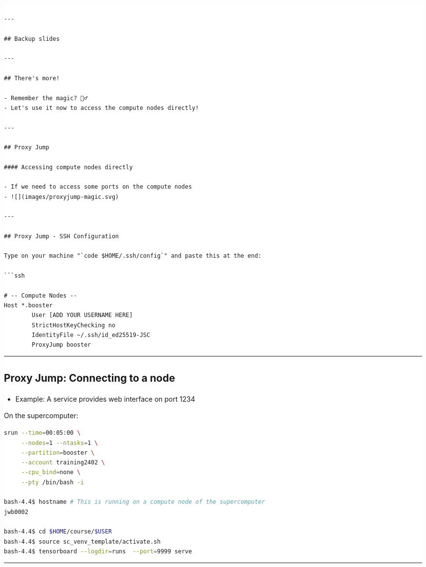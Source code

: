 ```

---

## Backup slides

---

## There's more!

- Remember the magic? 🧙‍♂️
- Let's use it now to access the compute nodes directly!

---

## Proxy Jump

#### Accessing compute nodes directly

- If we need to access some ports on the compute nodes
- ![](images/proxyjump-magic.svg)

---

## Proxy Jump - SSH Configuration

Type on your machine "`code $HOME/.ssh/config`" and paste this at the end:

```ssh

# -- Compute Nodes --
Host *.booster
        User [ADD YOUR USERNAME HERE]
        StrictHostKeyChecking no
        IdentityFile ~/.ssh/id_ed25519-JSC
        ProxyJump booster
```        

---

## Proxy Jump: Connecting to a node

- Example: A service provides web interface on port 1234

On the supercomputer:
```bash
srun --time=00:05:00 \
     --nodes=1 --ntasks=1 \
     --partition=booster \
     --account training2402 \
     --cpu_bind=none \
     --pty /bin/bash -i

bash-4.4$ hostname # This is running on a compute node of the supercomputer
jwb0002

bash-4.4$ cd $HOME/course/$USER
bash-4.4$ source sc_venv_template/activate.sh
bash-4.4$ tensorboard --logdir=runs  --port=9999 serve

```
---
